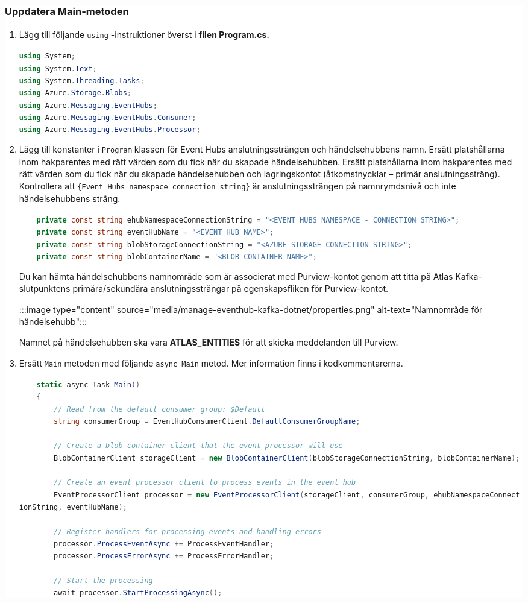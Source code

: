 ### <a name="update-the-main-method"></a>Uppdatera Main-metoden 

1. Lägg till följande `using` -instruktioner överst i **filen Program.cs.**

    ```csharp
    using System;
    using System.Text;
    using System.Threading.Tasks;
    using Azure.Storage.Blobs;
    using Azure.Messaging.EventHubs;
    using Azure.Messaging.EventHubs.Consumer;
    using Azure.Messaging.EventHubs.Processor;
    ```
1. Lägg till konstanter i `Program` klassen för Event Hubs anslutningssträngen och händelsehubbens namn. Ersätt platshållarna inom hakparentes med rätt värden som du fick när du skapade händelsehubben. Ersätt platshållarna inom hakparentes med rätt värden som du fick när du skapade händelsehubben och lagringskontot (åtkomstnycklar – primär anslutningssträng). Kontrollera att `{Event Hubs namespace connection string}` är anslutningssträngen på namnrymdsnivå och inte händelsehubbens sträng.

    ```csharp
        private const string ehubNamespaceConnectionString = "<EVENT HUBS NAMESPACE - CONNECTION STRING>";
        private const string eventHubName = "<EVENT HUB NAME>";
        private const string blobStorageConnectionString = "<AZURE STORAGE CONNECTION STRING>";
        private const string blobContainerName = "<BLOB CONTAINER NAME>";
    ```
    
    Du kan hämta händelsehubbens namnområde som är associerat med Purview-kontot genom att titta på Atlas Kafka-slutpunktens primära/sekundära anslutningssträngar på egenskapsfliken för Purview-kontot.

    :::image type="content" source="media/manage-eventhub-kafka-dotnet/properties.png" alt-text="Namnområde för händelsehubb":::

    Namnet på händelsehubben ska vara **ATLAS_ENTITIES** för att skicka meddelanden till Purview.

3. Ersätt `Main` metoden med följande `async Main` metod. Mer information finns i kodkommentarerna. 

    ```csharp
        static async Task Main()
        {
            // Read from the default consumer group: $Default
            string consumerGroup = EventHubConsumerClient.DefaultConsumerGroupName;

            // Create a blob container client that the event processor will use 
            BlobContainerClient storageClient = new BlobContainerClient(blobStorageConnectionString, blobContainerName);

            // Create an event processor client to process events in the event hub
            EventProcessorClient processor = new EventProcessorClient(storageClient, consumerGroup, ehubNamespaceConnectionString, eventHubName);

            // Register handlers for processing events and handling errors
            processor.ProcessEventAsync += ProcessEventHandler;
            processor.ProcessErrorAsync += ProcessErrorHandler;

            // Start the processing
            await processor.StartProcessingAsync();
